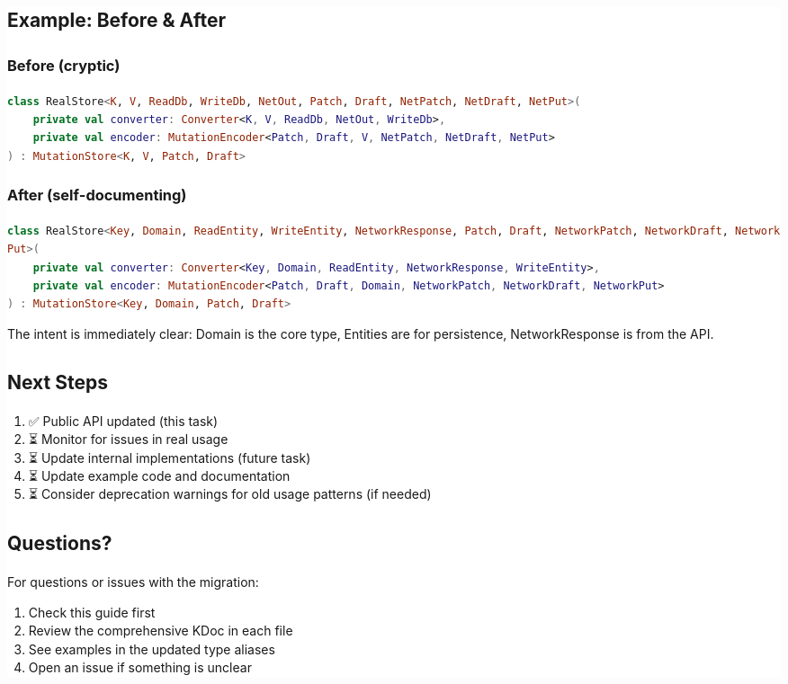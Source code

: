 ## Example: Before & After

### Before (cryptic)
```kotlin
class RealStore<K, V, ReadDb, WriteDb, NetOut, Patch, Draft, NetPatch, NetDraft, NetPut>(
    private val converter: Converter<K, V, ReadDb, NetOut, WriteDb>,
    private val encoder: MutationEncoder<Patch, Draft, V, NetPatch, NetDraft, NetPut>
) : MutationStore<K, V, Patch, Draft>
```

### After (self-documenting)
```kotlin
class RealStore<Key, Domain, ReadEntity, WriteEntity, NetworkResponse, Patch, Draft, NetworkPatch, NetworkDraft, NetworkPut>(
    private val converter: Converter<Key, Domain, ReadEntity, NetworkResponse, WriteEntity>,
    private val encoder: MutationEncoder<Patch, Draft, Domain, NetworkPatch, NetworkDraft, NetworkPut>
) : MutationStore<Key, Domain, Patch, Draft>
```

The intent is immediately clear: Domain is the core type, Entities are for persistence, NetworkResponse is from the API.

## Next Steps

1. ✅ Public API updated (this task)
2. ⏳ Monitor for issues in real usage
3. ⏳ Update internal implementations (future task)
4. ⏳ Update example code and documentation
5. ⏳ Consider deprecation warnings for old usage patterns (if needed)

## Questions?

For questions or issues with the migration:
1. Check this guide first
2. Review the comprehensive KDoc in each file
3. See examples in the updated type aliases
4. Open an issue if something is unclear
